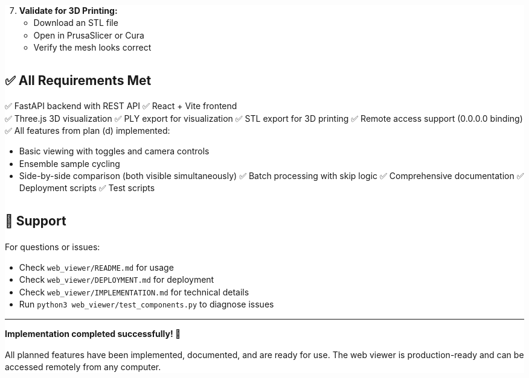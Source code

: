 7. **Validate for 3D Printing:**
   - Download an STL file
   - Open in PrusaSlicer or Cura
   - Verify the mesh looks correct

## ✅ All Requirements Met

✅ FastAPI backend with REST API
✅ React + Vite frontend  
✅ Three.js 3D visualization
✅ PLY export for visualization
✅ STL export for 3D printing
✅ Remote access support (0.0.0.0 binding)
✅ All features from plan (d) implemented:
   - Basic viewing with toggles and camera controls
   - Ensemble sample cycling
   - Side-by-side comparison (both visible simultaneously)
✅ Batch processing with skip logic
✅ Comprehensive documentation
✅ Deployment scripts
✅ Test scripts

## 🙏 Support

For questions or issues:
- Check `web_viewer/README.md` for usage
- Check `web_viewer/DEPLOYMENT.md` for deployment
- Check `web_viewer/IMPLEMENTATION.md` for technical details
- Run `python3 web_viewer/test_components.py` to diagnose issues

---

**Implementation completed successfully! 🎉**

All planned features have been implemented, documented, and are ready for use. The web viewer is production-ready and can be accessed remotely from any computer.


